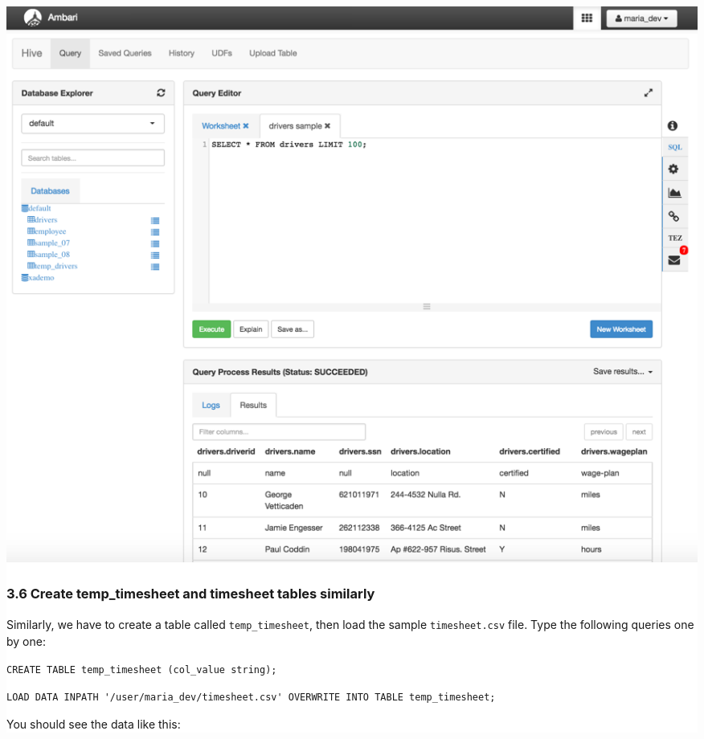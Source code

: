 ![select_data_drivers](assets/select_data_drivers.png)

### 3.6 Create temp_timesheet and timesheet tables similarly

Similarly, we have to create a table called `temp_timesheet`, then load the sample `timesheet.csv` file. Type the following queries one by one:

~~~
CREATE TABLE temp_timesheet (col_value string);
~~~

~~~
LOAD DATA INPATH '/user/maria_dev/timesheet.csv' OVERWRITE INTO TABLE temp_timesheet;
~~~

You should see the data like this:
